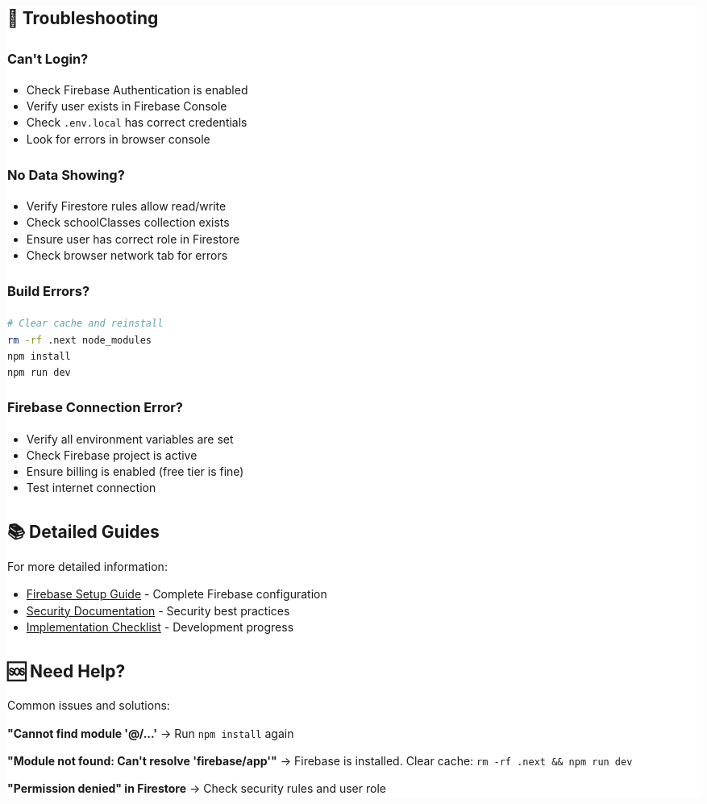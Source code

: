 ## 🔧 Troubleshooting

### Can't Login?

- Check Firebase Authentication is enabled
- Verify user exists in Firebase Console
- Check `.env.local` has correct credentials
- Look for errors in browser console

### No Data Showing?

- Verify Firestore rules allow read/write
- Check schoolClasses collection exists
- Ensure user has correct role in Firestore
- Check browser network tab for errors

### Build Errors?

```bash
# Clear cache and reinstall
rm -rf .next node_modules
npm install
npm run dev
```

### Firebase Connection Error?

- Verify all environment variables are set
- Check Firebase project is active
- Ensure billing is enabled (free tier is fine)
- Test internet connection

## 📚 Detailed Guides

For more detailed information:

- [Firebase Setup Guide](./FIREBASE_SETUP_GUIDE.md) - Complete Firebase configuration
- [Security Documentation](./SECURITY.md) - Security best practices
- [Implementation Checklist](./IMPLEMENTATION_CHECKLIST.md) - Development progress

## 🆘 Need Help?

Common issues and solutions:

**"Cannot find module '@/...'**
→ Run `npm install` again

**"Module not found: Can't resolve 'firebase/app'"**
→ Firebase is installed. Clear cache: `rm -rf .next && npm run dev`

**"Permission denied" in Firestore**
→ Check security rules and user role
